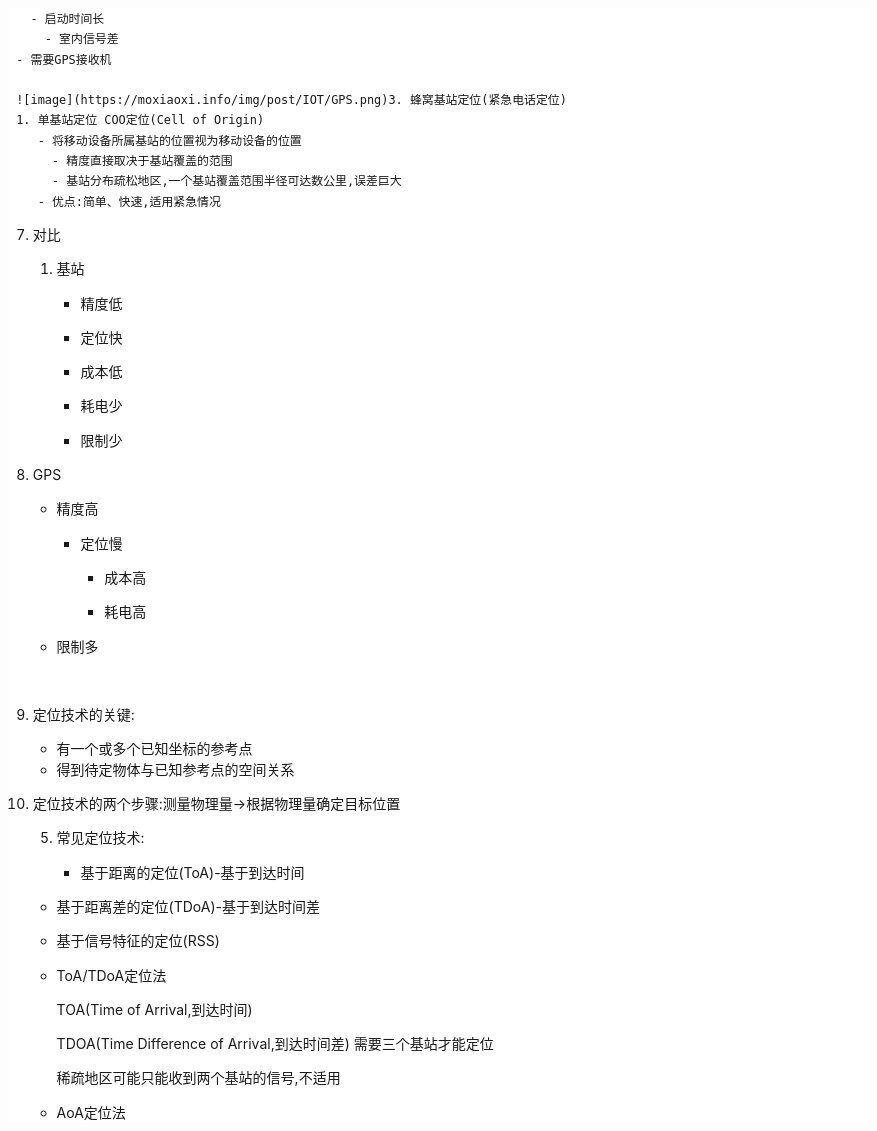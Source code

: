        - 启动时间长	
         - 室内信号差
     - 需要GPS接收机

     ![image](https://moxiaoxi.info/img/post/IOT/GPS.png)3. 蜂窝基站定位(紧急电话定位)
     1. 单基站定位 COO定位(Cell of Origin)	
        - 将移动设备所属基站的位置视为移动设备的位置			
          - 精度直接取决于基站覆盖的范围		
          - 基站分布疏松地区,一个基站覆盖范围半径可达数公里,误差巨大
        - 优点:简单、快速,适用紧急情况

7. 对比

   1. 基站		

      - 精度低		
      - 定位快 


      - 成本低 		
      - 耗电少 		
      - 限制少

2.    GPS

      - 精度高		

        - 定位慢 	

          - 成本高 

          - 耗电高 

      - 限制多

        ​

3.    定位技术的关键:

      - 有一个或多个已知坐标的参考点
      - 得到待定物体与已知参考点的空间关系

4.    定位技术的两个步骤:测量物理量→根据物理量确定目标位置

      5. 常见定位技术:

         - 基于距离的定位(ToA)-基于到达时间


      - 基于距离差的定位(TDoA)-基于到达时间差 

      -  基于信号特征的定位(RSS)

      - ToA/TDoA定位法  	

        TOA(Time of Arrival,到达时间)  		

        TDOA(Time Difference of Arrival,到达时间差)   需要三个基站才能定位  		

        稀疏地区可能只能收到两个基站的信号,不适用		

      - AoA定位法		
